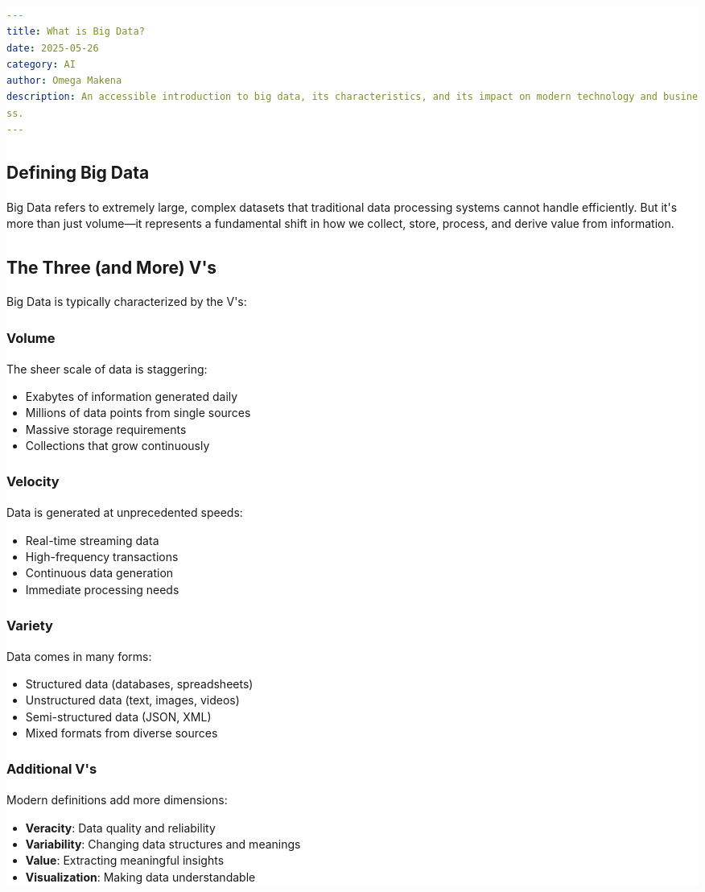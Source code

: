 ```yaml
---
title: What is Big Data?
date: 2025-05-26
category: AI
author: Omega Makena
description: An accessible introduction to big data, its characteristics, and its impact on modern technology and business.
---
```


## Defining Big Data

Big Data refers to extremely large, complex datasets that traditional data processing systems cannot handle efficiently. But it's more than just volume—it represents a fundamental shift in how we collect, store, process, and derive value from information.

## The Three (and More) V's

Big Data is typically characterized by the V's:

### Volume

The sheer scale of data is staggering:

- Exabytes of information generated daily
- Millions of data points from single sources
- Massive storage requirements
- Collections that grow continuously

### Velocity

Data is generated at unprecedented speeds:

- Real-time streaming data
- High-frequency transactions
- Continuous data generation
- Immediate processing needs

### Variety

Data comes in many forms:

- Structured data (databases, spreadsheets)
- Unstructured data (text, images, videos)
- Semi-structured data (JSON, XML)
- Mixed formats from diverse sources

### Additional V's

Modern definitions add more dimensions:

- **Veracity**: Data quality and reliability
- **Variability**: Changing data structures and meanings
- **Value**: Extracting meaningful insights
- **Visualization**: Making data understandable
